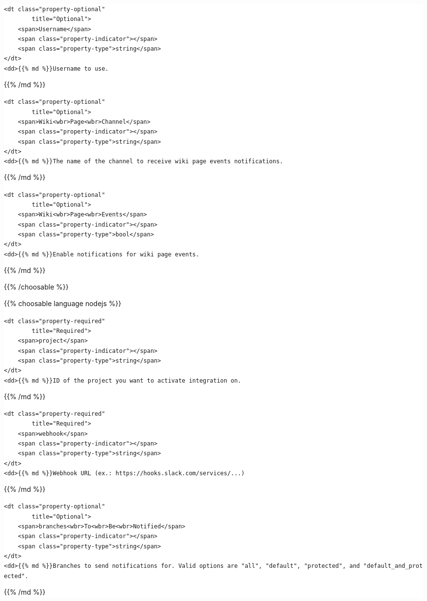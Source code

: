     <dt class="property-optional"
            title="Optional">
        <span>Username</span>
        <span class="property-indicator"></span>
        <span class="property-type">string</span>
    </dt>
    <dd>{{% md %}}Username to use.
{{% /md %}}</dd>

    <dt class="property-optional"
            title="Optional">
        <span>Wiki<wbr>Page<wbr>Channel</span>
        <span class="property-indicator"></span>
        <span class="property-type">string</span>
    </dt>
    <dd>{{% md %}}The name of the channel to receive wiki page events notifications.
{{% /md %}}</dd>

    <dt class="property-optional"
            title="Optional">
        <span>Wiki<wbr>Page<wbr>Events</span>
        <span class="property-indicator"></span>
        <span class="property-type">bool</span>
    </dt>
    <dd>{{% md %}}Enable notifications for wiki page events.
{{% /md %}}</dd>

</dl>
{{% /choosable %}}


{{% choosable language nodejs %}}
<dl class="resources-properties">

    <dt class="property-required"
            title="Required">
        <span>project</span>
        <span class="property-indicator"></span>
        <span class="property-type">string</span>
    </dt>
    <dd>{{% md %}}ID of the project you want to activate integration on.
{{% /md %}}</dd>

    <dt class="property-required"
            title="Required">
        <span>webhook</span>
        <span class="property-indicator"></span>
        <span class="property-type">string</span>
    </dt>
    <dd>{{% md %}}Webhook URL (ex.: https://hooks.slack.com/services/...)
{{% /md %}}</dd>

    <dt class="property-optional"
            title="Optional">
        <span>branches<wbr>To<wbr>Be<wbr>Notified</span>
        <span class="property-indicator"></span>
        <span class="property-type">string</span>
    </dt>
    <dd>{{% md %}}Branches to send notifications for. Valid options are "all", "default", "protected", and "default_and_protected".
{{% /md %}}</dd>
